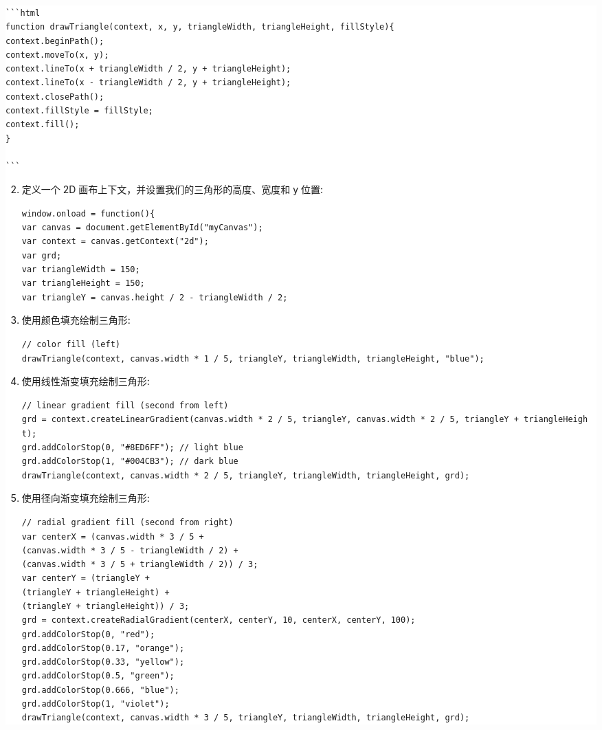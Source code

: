     ```html
    function drawTriangle(context, x, y, triangleWidth, triangleHeight, fillStyle){
    context.beginPath();
    context.moveTo(x, y);
    context.lineTo(x + triangleWidth / 2, y + triangleHeight);
    context.lineTo(x - triangleWidth / 2, y + triangleHeight);
    context.closePath();
    context.fillStyle = fillStyle;
    context.fill();
    }

    ```

2.  定义一个 2D 画布上下文，并设置我们的三角形的高度、宽度和 y 位置:

    ```html
    window.onload = function(){
    var canvas = document.getElementById("myCanvas");
    var context = canvas.getContext("2d");
    var grd;
    var triangleWidth = 150;
    var triangleHeight = 150;
    var triangleY = canvas.height / 2 - triangleWidth / 2;

    ```

3.  使用颜色填充绘制三角形:

    ```html
    // color fill (left)
    drawTriangle(context, canvas.width * 1 / 5, triangleY, triangleWidth, triangleHeight, "blue");

    ```

4.  使用线性渐变填充绘制三角形:

    ```html
    // linear gradient fill (second from left)
    grd = context.createLinearGradient(canvas.width * 2 / 5, triangleY, canvas.width * 2 / 5, triangleY + triangleHeight);
    grd.addColorStop(0, "#8ED6FF"); // light blue
    grd.addColorStop(1, "#004CB3"); // dark blue
    drawTriangle(context, canvas.width * 2 / 5, triangleY, triangleWidth, triangleHeight, grd);

    ```

5.  使用径向渐变填充绘制三角形:

    ```html
    // radial gradient fill (second from right)
    var centerX = (canvas.width * 3 / 5 +
    (canvas.width * 3 / 5 - triangleWidth / 2) +
    (canvas.width * 3 / 5 + triangleWidth / 2)) / 3;
    var centerY = (triangleY +
    (triangleY + triangleHeight) +
    (triangleY + triangleHeight)) / 3;
    grd = context.createRadialGradient(centerX, centerY, 10, centerX, centerY, 100);
    grd.addColorStop(0, "red");
    grd.addColorStop(0.17, "orange");
    grd.addColorStop(0.33, "yellow");
    grd.addColorStop(0.5, "green");
    grd.addColorStop(0.666, "blue");
    grd.addColorStop(1, "violet");
    drawTriangle(context, canvas.width * 3 / 5, triangleY, triangleWidth, triangleHeight, grd);
